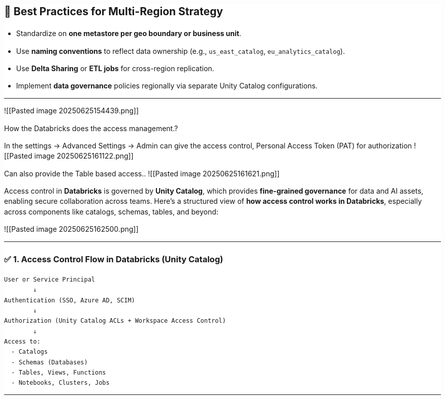 ## 🔐 Best Practices for Multi-Region Strategy

- Standardize on **one metastore per geo boundary or business unit**.
    
- Use **naming conventions** to reflect data ownership (e.g., `us_east_catalog`, `eu_analytics_catalog`).
    
- Use **Delta Sharing** or **ETL jobs** for cross-region replication.
    
- Implement **data governance** policies regionally via separate Unity Catalog configurations.
    

---


![[Pasted image 20250625154439.png]]


How the Databricks does the access management.?

In the settings -> Advanced Settings -> Admin can give the access control, Personal Access Token (PAT) for authorization 
![[Pasted image 20250625161122.png]]


Can also provide the Table based access..
![[Pasted image 20250625161621.png]]

Access control in **Databricks** is governed by **Unity Catalog**, which provides **fine-grained governance** for data and AI assets, enabling secure collaboration across teams. Here’s a structured view of **how access control works in Databricks**, especially across components like catalogs, schemas, tables, and beyond:


![[Pasted image 20250625162500.png]]

---

### ✅ 1. **Access Control Flow in Databricks (Unity Catalog)**

```text
User or Service Principal
        ↓
Authentication (SSO, Azure AD, SCIM)
        ↓
Authorization (Unity Catalog ACLs + Workspace Access Control)
        ↓
Access to:
  - Catalogs
  - Schemas (Databases)
  - Tables, Views, Functions
  - Notebooks, Clusters, Jobs
```

---
